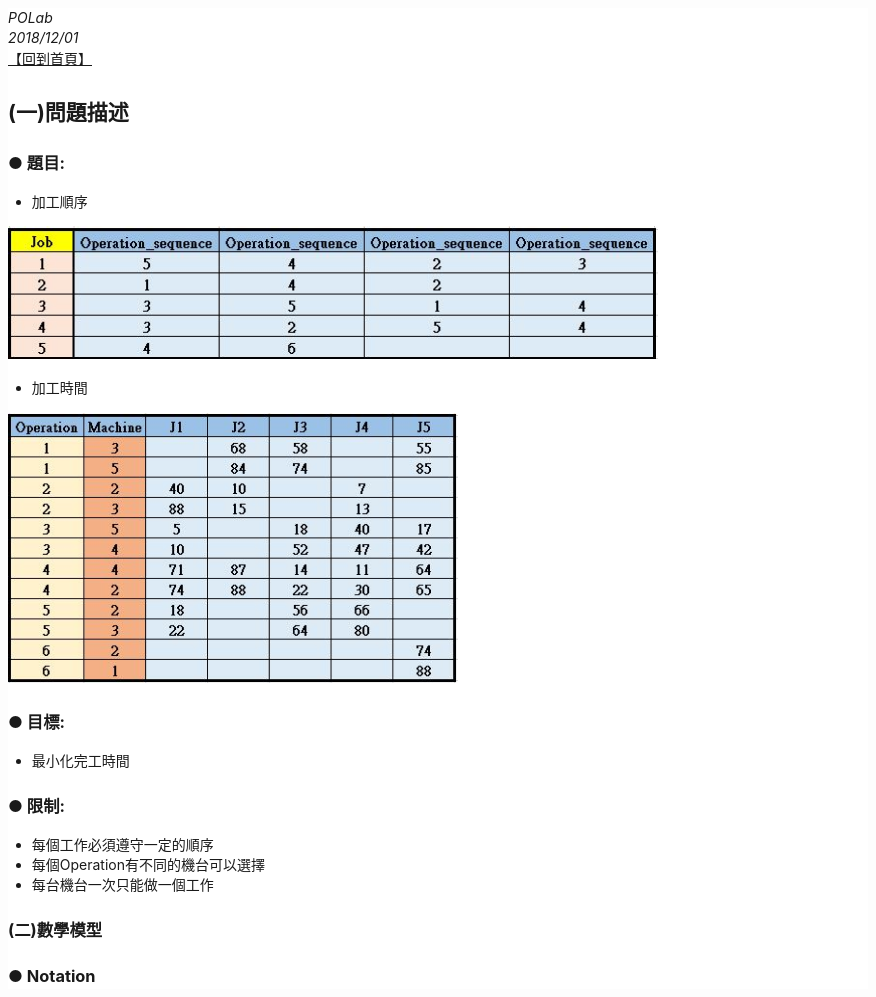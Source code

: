 *POLab*
<br>
*2018/12/01*
<br>
[【回到首頁】](https://github.com/KevinLu43/Job-Shop-Scheduling-with-Python)


## (一)問題描述
 
### ● 題目:
- 加工順序
<img src=https://github.com/KevinLu43/JSP-by-using-Mathematical-Programming-in-Python/blob/master/Picture/FJSP_OS.JPG width="650">

- 加工時間

<img src=https://github.com/KevinLu43/JSP-by-using-Mathematical-Programming-in-Python/blob/master/Picture/FJSP_PT.JPG width="450">

### ● 目標:
- 最小化完工時間
 
### ● 限制:
- 每個工作必須遵守一定的順序
- 每個Operation有不同的機台可以選擇
- 每台機台一次只能做一個工作
### (二)數學模型

### ● Notation